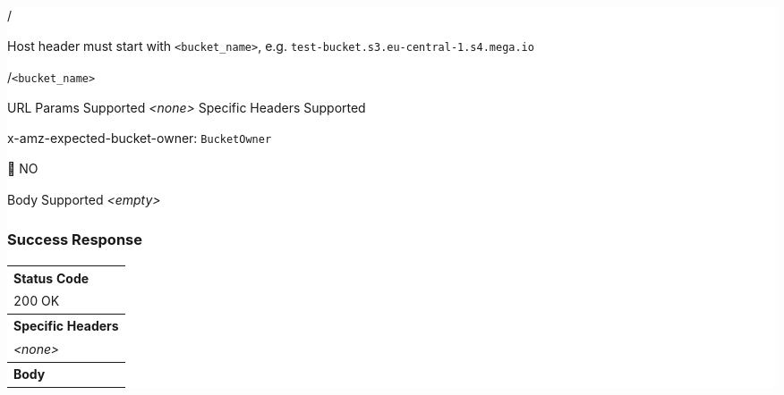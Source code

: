 /

</td>
<td align="left">

Host header must start with  `<bucket_name>`, e.g.  `test-bucket.s3.eu-central-1.s4.mega.io`

</td>
</tr>
<tr>
<td align="left">

/`<bucket_name>`

</td>
<td align="left"></td>
</tr>
<tr>
<th align="left">URL Params</th>
<th align="left">Supported</th>
</tr>
<tr>
<td align="left"><i>&lt;none&gt;</i></td>
<td align="left"></td>
</tr>
<tr>
<th align="left">Specific Headers</th>
<th align="left">Supported</th>
</tr>
<tr>
<td align="left">

x-amz-expected-bucket-owner:  `BucketOwner`

</td>
<td align="left">

&#128308; NO

</td>
</tr>
<tr>
<th align="left">Body</th>
<th align="left">Supported</th>
</tr>
<tr>
<td align="left"><i>&lt;empty&gt;</i></td>
<td align="left"></td>
</tr>
</table>

### Success Response

<table>
<tr>
<th align="left">Status Code</th>
</tr>
<tr>
<td align="left">200 OK</td>
</tr>
<tr>
<th align="left">Specific Headers</th>
</tr>
<tr>
<td align="left"><i>&lt;none&gt;</i></td>
</tr>
<tr>
<th align="left">Body</th>